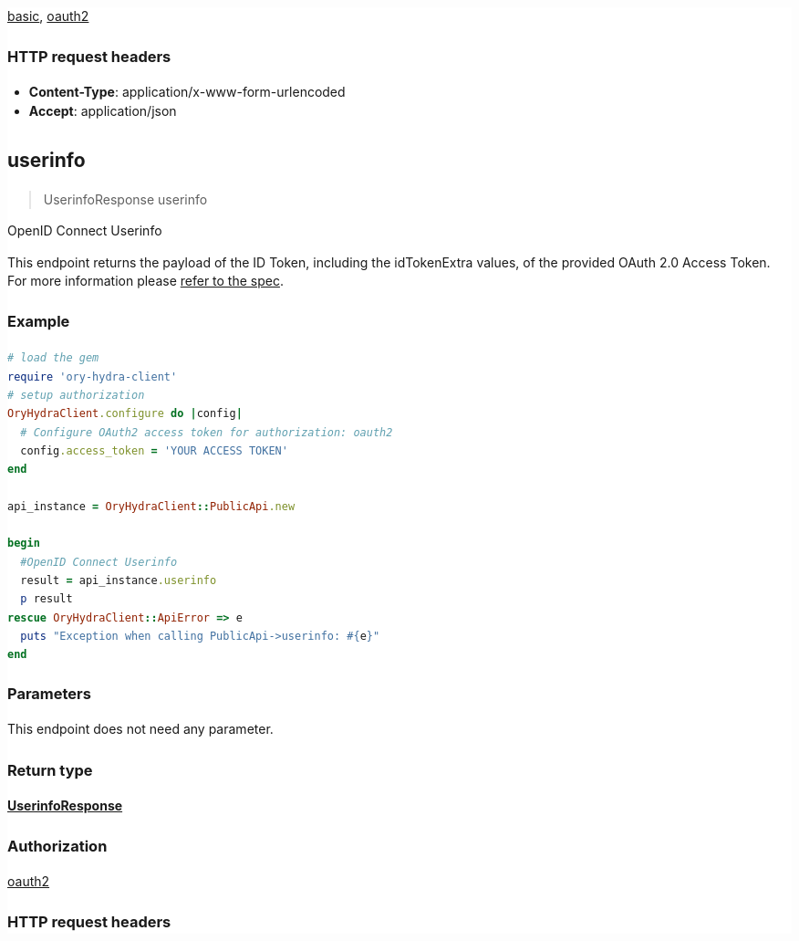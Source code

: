 [basic](../README.md#basic), [oauth2](../README.md#oauth2)

### HTTP request headers

- **Content-Type**: application/x-www-form-urlencoded
- **Accept**: application/json


## userinfo

> UserinfoResponse userinfo

OpenID Connect Userinfo

This endpoint returns the payload of the ID Token, including the idTokenExtra values, of the provided OAuth 2.0 Access Token.  For more information please [refer to the spec](http://openid.net/specs/openid-connect-core-1_0.html#UserInfo).

### Example

```ruby
# load the gem
require 'ory-hydra-client'
# setup authorization
OryHydraClient.configure do |config|
  # Configure OAuth2 access token for authorization: oauth2
  config.access_token = 'YOUR ACCESS TOKEN'
end

api_instance = OryHydraClient::PublicApi.new

begin
  #OpenID Connect Userinfo
  result = api_instance.userinfo
  p result
rescue OryHydraClient::ApiError => e
  puts "Exception when calling PublicApi->userinfo: #{e}"
end
```

### Parameters

This endpoint does not need any parameter.

### Return type

[**UserinfoResponse**](UserinfoResponse.md)

### Authorization

[oauth2](../README.md#oauth2)

### HTTP request headers
